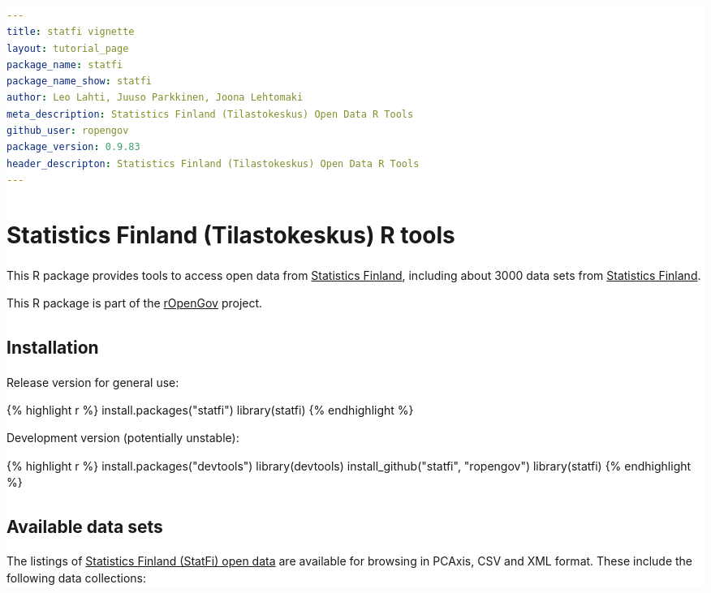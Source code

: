 ```yaml
---
title: statfi vignette
layout: tutorial_page
package_name: statfi
package_name_show: statfi
author: Leo Lahti, Juuso Parkkinen, Joona Lehtomaki
meta_description: Statistics Finland (Tilastokeskus) Open Data R Tools
github_user: ropengov
package_version: 0.9.83
header_descripton: Statistics Finland (Tilastokeskus) Open Data R Tools
---
```




Statistics Finland (Tilastokeskus) R tools
===========

This R package provides tools to access open data from [Statistics
Finland](http://www.stat.fi/tup/tilastotietokannat/index_fi.html),
including about 3000 data sets from [Statistics
Finland](http://www.stat.fi/org/lainsaadanto/avoin_data.html). 

This R package is part of the [rOpenGov](http://ropengov.github.io)
project.


## Installation

Release version for general use:


{% highlight r %}
install.packages("statfi")
library(statfi)
{% endhighlight %}

Development version (potentially unstable):


{% highlight r %}
install.packages("devtools")
library(devtools)
install_github("statfi", "ropengov")
library(statfi)
{% endhighlight %}


## Available data sets

The listings of [Statistics Finland (StatFi) open
data](http://www.stat.fi/org/lainsaadanto/avoin_data.html) are
available for browsing in PCAxis, CSV and XML format. These include
the following data collections:
